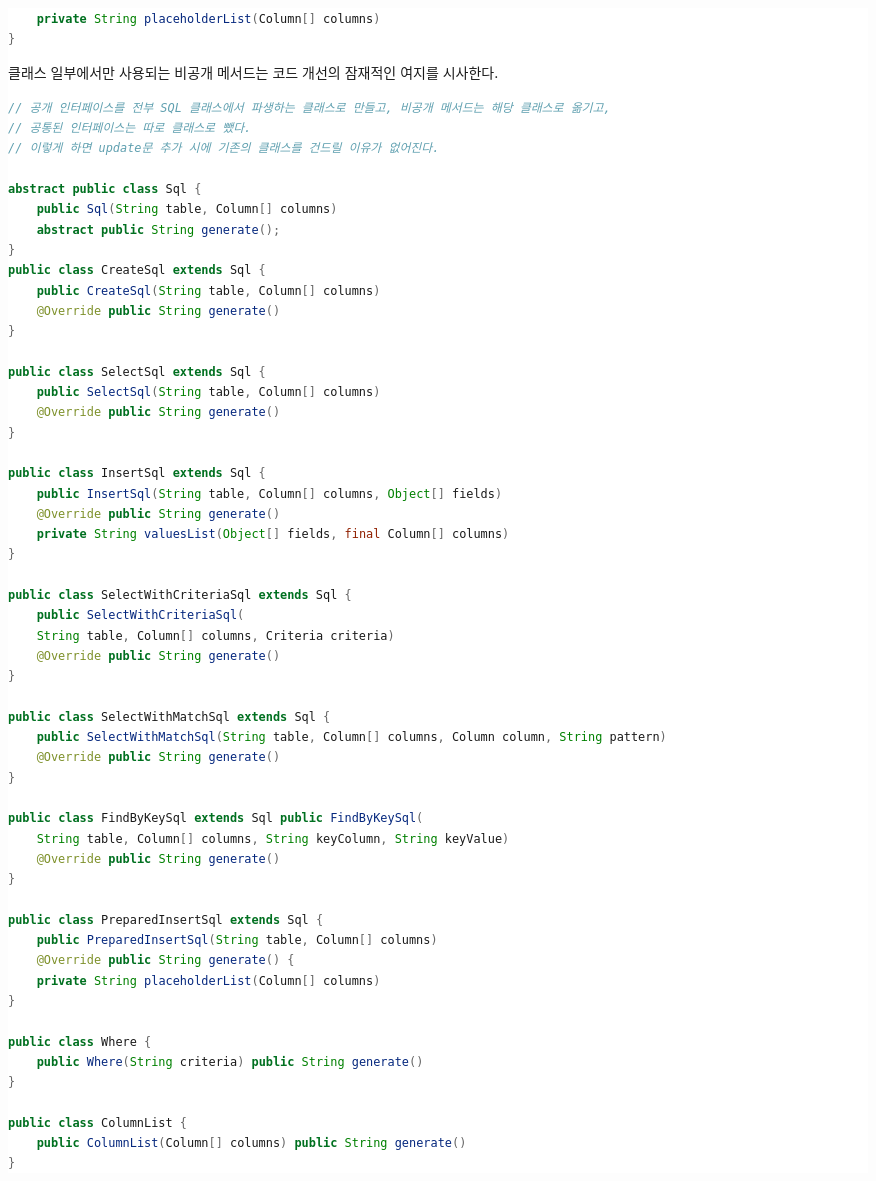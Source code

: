 ```java
    private String placeholderList(Column[] columns)
}
```

클래스 일부에서만 사용되는 비공개 메서드는 코드 개선의 잠재적인 여지를 시사한다.

```java
// 공개 인터페이스를 전부 SQL 클래스에서 파생하는 클래스로 만들고, 비공개 메서드는 해당 클래스로 옮기고,
// 공통된 인터페이스는 따로 클래스로 뺐다.
// 이렇게 하면 update문 추가 시에 기존의 클래스를 건드릴 이유가 없어진다.

abstract public class Sql {
    public Sql(String table, Column[] columns)
    abstract public String generate();
}
public class CreateSql extends Sql {
    public CreateSql(String table, Column[] columns)
    @Override public String generate()
}

public class SelectSql extends Sql {
    public SelectSql(String table, Column[] columns)
    @Override public String generate()
}

public class InsertSql extends Sql {
    public InsertSql(String table, Column[] columns, Object[] fields)
    @Override public String generate()
    private String valuesList(Object[] fields, final Column[] columns)
}

public class SelectWithCriteriaSql extends Sql {
    public SelectWithCriteriaSql(
    String table, Column[] columns, Criteria criteria)
    @Override public String generate()
}

public class SelectWithMatchSql extends Sql {
    public SelectWithMatchSql(String table, Column[] columns, Column column, String pattern)
    @Override public String generate()
}

public class FindByKeySql extends Sql public FindByKeySql(
    String table, Column[] columns, String keyColumn, String keyValue)
    @Override public String generate()
}

public class PreparedInsertSql extends Sql {
    public PreparedInsertSql(String table, Column[] columns)
    @Override public String generate() {
    private String placeholderList(Column[] columns)
}

public class Where {
    public Where(String criteria) public String generate()
}

public class ColumnList {
    public ColumnList(Column[] columns) public String generate()
}
```
